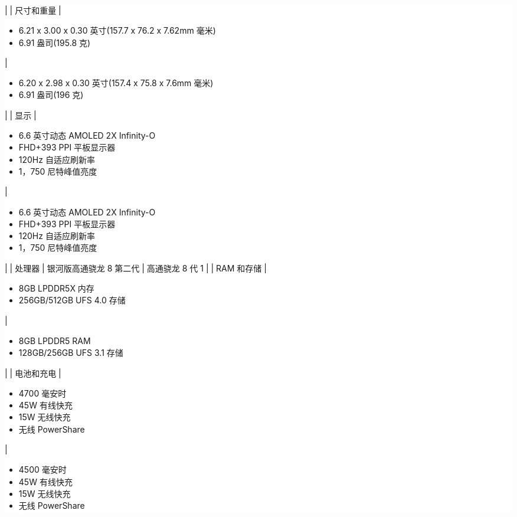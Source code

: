  |
| 尺寸和重量 | 

*   6.21 x 3.00 x 0.30 英寸(157.7 x 76.2 x 7.62mm 毫米)
*   6.91 盎司(195.8 克)

 | 

*   6.20 x 2.98 x 0.30 英寸(157.4 x 75.8 x 7.6mm 毫米)
*   6.91 盎司(196 克)

 |
| 显示 | 

*   6.6 英寸动态 AMOLED 2X Infinity-O
*   FHD+393 PPI 平板显示器
*   120Hz 自适应刷新率
*   1，750 尼特峰值亮度

 | 

*   6.6 英寸动态 AMOLED 2X Infinity-O
*   FHD+393 PPI 平板显示器
*   120Hz 自适应刷新率
*   1，750 尼特峰值亮度

 |
| 处理器 | 银河版高通骁龙 8 第二代 | 高通骁龙 8 代 1 |
| RAM 和存储 | 

*   8GB LPDDR5X 内存
*   256GB/512GB UFS 4.0 存储

 | 

*   8GB LPDDR5 RAM
*   128GB/256GB UFS 3.1 存储

 |
| 电池和充电 | 

*   4700 毫安时
*   45W 有线快充
*   15W 无线快充
*   无线 PowerShare

 | 

*   4500 毫安时
*   45W 有线快充
*   15W 无线快充
*   无线 PowerShare
